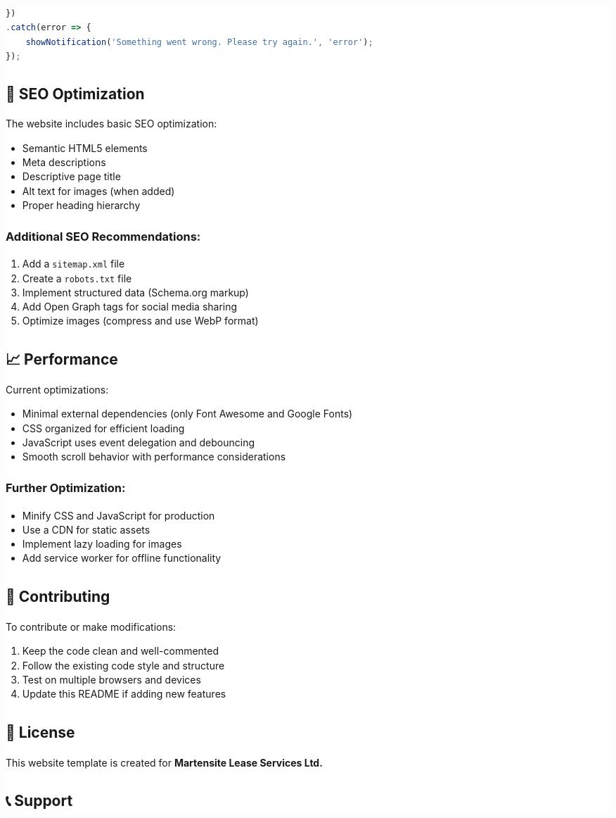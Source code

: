 ```javascript
})
.catch(error => {
    showNotification('Something went wrong. Please try again.', 'error');
});
```

## 🎯 SEO Optimization

The website includes basic SEO optimization:
- Semantic HTML5 elements
- Meta descriptions
- Descriptive page title
- Alt text for images (when added)
- Proper heading hierarchy

### Additional SEO Recommendations:
1. Add a `sitemap.xml` file
2. Create a `robots.txt` file
3. Implement structured data (Schema.org markup)
4. Add Open Graph tags for social media sharing
5. Optimize images (compress and use WebP format)

## 📈 Performance

Current optimizations:
- Minimal external dependencies (only Font Awesome and Google Fonts)
- CSS organized for efficient loading
- JavaScript uses event delegation and debouncing
- Smooth scroll behavior with performance considerations

### Further Optimization:
- Minify CSS and JavaScript for production
- Use a CDN for static assets
- Implement lazy loading for images
- Add service worker for offline functionality

## 🤝 Contributing

To contribute or make modifications:

1. Keep the code clean and well-commented
2. Follow the existing code style and structure
3. Test on multiple browsers and devices
4. Update this README if adding new features

## 📄 License

This website template is created for **Martensite Lease Services Ltd.**

## 📞 Support
